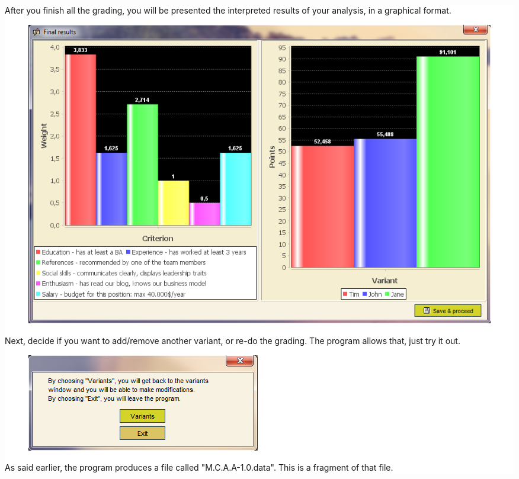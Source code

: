 After you finish all the grading, you will be presented the interpreted results
of your analysis, in a graphical format.

<figure>
<img src="/images/mcaa-7.PNG">
</figure>

Next, decide if you want to add/remove another variant, or re-do the grading.
The program allows that, just try it out.

<figure>
<img src="/images/mcaa-8.PNG">
</figure>

As said earlier, the program produces a file called "M.C.A.A-1.0.data". This is
a fragment of that file.
